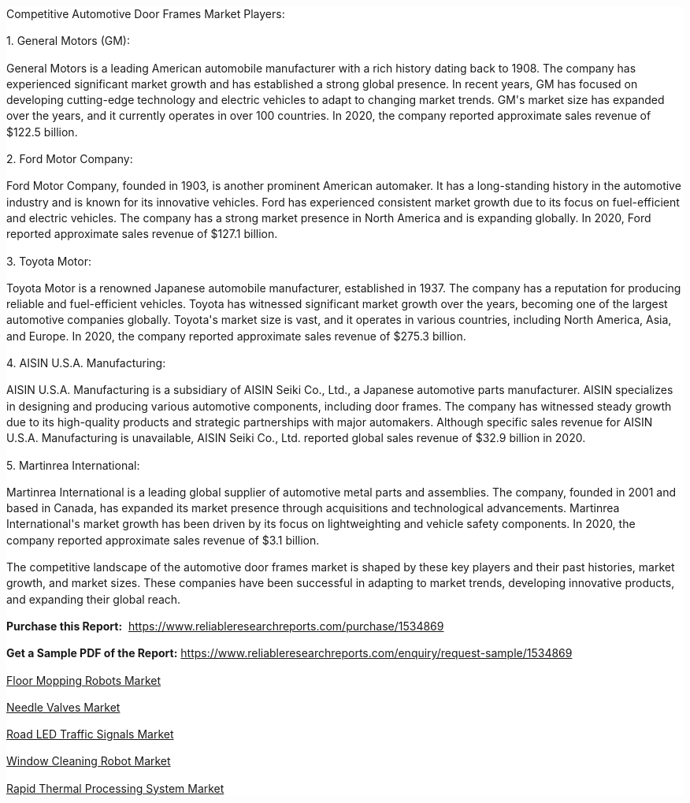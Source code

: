<p><p>Competitive Automotive Door Frames Market Players: </p><p>1. General Motors (GM):</p><p>General Motors is a leading American automobile manufacturer with a rich history dating back to 1908. The company has experienced significant market growth and has established a strong global presence. In recent years, GM has focused on developing cutting-edge technology and electric vehicles to adapt to changing market trends. GM's market size has expanded over the years, and it currently operates in over 100 countries. In 2020, the company reported approximate sales revenue of $122.5 billion.</p><p>2. Ford Motor Company:</p><p>Ford Motor Company, founded in 1903, is another prominent American automaker. It has a long-standing history in the automotive industry and is known for its innovative vehicles. Ford has experienced consistent market growth due to its focus on fuel-efficient and electric vehicles. The company has a strong market presence in North America and is expanding globally. In 2020, Ford reported approximate sales revenue of $127.1 billion.</p><p>3. Toyota Motor:</p><p>Toyota Motor is a renowned Japanese automobile manufacturer, established in 1937. The company has a reputation for producing reliable and fuel-efficient vehicles. Toyota has witnessed significant market growth over the years, becoming one of the largest automotive companies globally. Toyota's market size is vast, and it operates in various countries, including North America, Asia, and Europe. In 2020, the company reported approximate sales revenue of $275.3 billion.</p><p>4. AISIN U.S.A. Manufacturing:</p><p>AISIN U.S.A. Manufacturing is a subsidiary of AISIN Seiki Co., Ltd., a Japanese automotive parts manufacturer. AISIN specializes in designing and producing various automotive components, including door frames. The company has witnessed steady growth due to its high-quality products and strategic partnerships with major automakers. Although specific sales revenue for AISIN U.S.A. Manufacturing is unavailable, AISIN Seiki Co., Ltd. reported global sales revenue of $32.9 billion in 2020.</p><p>5. Martinrea International:</p><p>Martinrea International is a leading global supplier of automotive metal parts and assemblies. The company, founded in 2001 and based in Canada, has expanded its market presence through acquisitions and technological advancements. Martinrea International's market growth has been driven by its focus on lightweighting and vehicle safety components. In 2020, the company reported approximate sales revenue of $3.1 billion.</p><p>The competitive landscape of the automotive door frames market is shaped by these key players and their past histories, market growth, and market sizes. These companies have been successful in adapting to market trends, developing innovative products, and expanding their global reach.</p></p>
<p><strong>Purchase this Report:</strong>&nbsp;&nbsp;<a href="https://www.reliableresearchreports.com/purchase/1534869">https://www.reliableresearchreports.com/purchase/1534869</a></p>
<p></p>
<p><strong>Get a Sample PDF of the Report:</strong>&nbsp;<a href="https://www.reliableresearchreports.com/enquiry/request-sample/1534869">https://www.reliableresearchreports.com/enquiry/request-sample/1534869</a></p>
<p><p><a href="https://medium.com/@raymondgray765/floor-mopping-robots-market-size-market-outlook-and-market-forecast-2023-to-2030-b7c0ea0fa2d1">Floor Mopping Robots Market</a></p><p><a href="https://www.linkedin.com/pulse/needle-valves-market-insights-players-forecast-till-2030-epukf/">Needle Valves Market</a></p><p><a href="https://github.com/gaydyna/Market-Research-Report-List-1/blob/main/road-led-traffic-signals-market.md">Road LED Traffic Signals Market</a></p><p><a href="https://medium.com/@jamesday5g/window-cleaning-robot-market-size-reveals-the-best-marketing-channels-in-global-industry-8c90ef92b7c6">Window Cleaning Robot Market</a></p><p><a href="https://www.linkedin.com/pulse/rapid-thermal-processing-system-market-research-report-mbkcf/">Rapid Thermal Processing System Market</a></p></p>